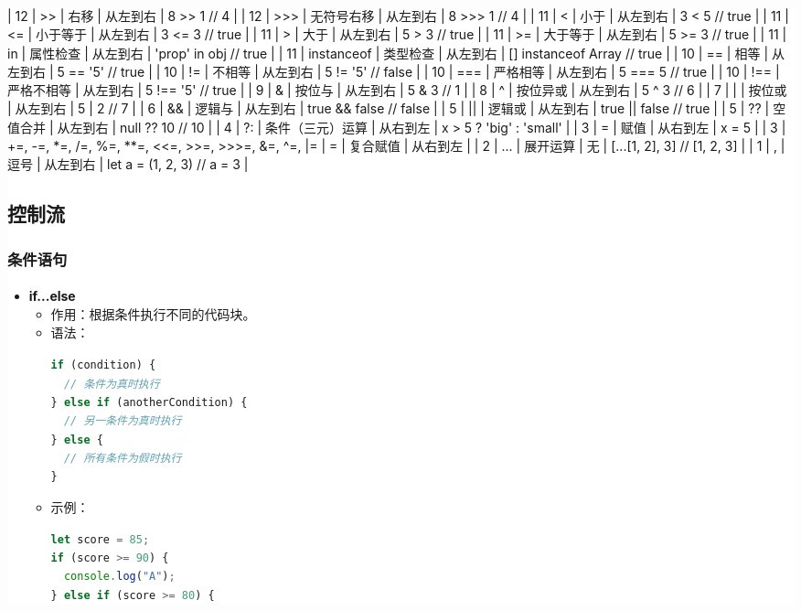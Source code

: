 | 12  | >>                                                   | 右移           | 从左到右 | 8 >> 1 // 4                   |
| 12  | >>>                                                  | 无符号右移        | 从左到右 | 8 >>> 1 // 4                  |
| 11  | <                                                    | 小于           | 从左到右 | 3 < 5 // true                 |
| 11  | <=                                                   | 小于等于         | 从左到右 | 3 <= 3 // true                |
| 11  | >                                                    | 大于           | 从左到右 | 5 > 3 // true                 |
| 11  | >=                                                   | 大于等于         | 从左到右 | 5 >= 3 // true                |
| 11  | in                                                   | 属性检查         | 从左到右 | 'prop' in obj // true         |
| 11  | instanceof                                           | 类型检查         | 从左到右 | [] instanceof Array // true   |
| 10  | ==                                                   | 相等           | 从左到右 | 5 == '5' // true              |
| 10  | !=                                                   | 不相等          | 从左到右 | 5 != '5' // false             |
| 10  | ===                                                  | 严格相等         | 从左到右 | 5 === 5 // true               |
| 10  | !==                                                  | 严格不相等        | 从左到右 | 5 !== '5' // true             |
| 9   | &                                                    | 按位与          | 从左到右 | 5 & 3 // 1                    |
| 8   | ^                                                    | 按位异或         | 从左到右 | 5 ^ 3 // 6                    |
| 7   | \|                                                   | 按位或          | 从左到右 | 5 \| 2 // 7                   |
| 6   | &&                                                   | 逻辑与          | 从左到右 | true && false // false        |
| 5   | \|\|                                                 | 逻辑或          | 从左到右 | true \|\| false // true       |
| 5   | ??                                                   | 空值合并         | 从左到右 | null ?? 10 // 10              |
| 4   | ?:                                                   | 条件（三元）运算     | 从右到左 | x > 5 ? 'big' : 'small'       |
| 3   | =                                                    | 赋值           | 从右到左 | x = 5                         |
| 3   | +=, -=, *=, /=, %=, **=, <<=, >>=, >>>=, &=, ^=, \|= | =            | 复合赋值 | 从右到左                          |
| 2   | ...                                                  | 展开运算         | 无    | [...[1, 2], 3] // [1, 2, 3]   |
| 1   | ,                                                    | 逗号           | 从左到右 | let a = (1, 2, 3) // a = 3    |




## 控制流
### 条件语句
- **if...else**
	- 作用：根据条件执行不同的代码块。
	- 语法：
		```js
		if (condition) {
		  // 条件为真时执行
		} else if (anotherCondition) {
		  // 另一条件为真时执行
		} else {
		  // 所有条件为假时执行
		}
		```
	- 示例：
		```js
		let score = 85;
		if (score >= 90) {
		  console.log("A");
		} else if (score >= 80) {